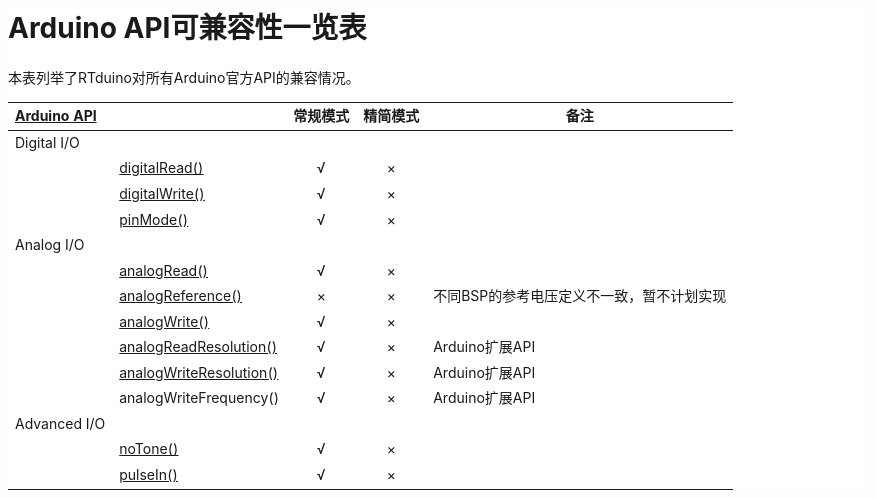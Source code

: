 # Arduino API可兼容性一览表

本表列举了RTduino对所有Arduino官方API的兼容情况。

| [Arduino API](https://www.arduino.cc/reference/en/)                                          |                                                                                                                              | 常规模式 | 精简模式 | 备注                                                                                                                |
|:-------------------------------------------------------------------------------------------- |:---------------------------------------------------------------------------------------------------------------------------- |:----:|:----:| ----------------------------------------------------------------------------------------------------------------- |
| Digital I/O                                                                                  |                                                                                                                              |      |      |                                                                                                                   |
|                                                                                              | [digitalRead()](https://www.arduino.cc/reference/en/language/functions/digital-io/digitalread/)                              | √    | ×    |                                                                                                                   |
|                                                                                              | [digitalWrite()](https://www.arduino.cc/reference/en/language/functions/digital-io/digitalwrite/)                            | √    | ×    |                                                                                                                   |
|                                                                                              | [pinMode()](https://www.arduino.cc/reference/en/language/functions/digital-io/pinmode/)                                      | √    | ×    |                                                                                                                   |
| Analog I/O                                                                                   |                                                                                                                              |      |      |                                                                                                                   |
|                                                                                              | [analogRead()](https://www.arduino.cc/reference/en/language/functions/analog-io/analogread/)                                 | √    | ×    |                                                                                                                   |
|                                                                                              | [analogReference()](https://www.arduino.cc/reference/en/language/functions/analog-io/analogreference/)                       | ×    | ×    | 不同BSP的参考电压定义不一致，暂不计划实现                                                                                            |
|                                                                                              | [analogWrite()](https://www.arduino.cc/reference/en/language/functions/analog-io/analogwrite/)                               | √    | ×    |                                                                                                                   |
|                                                                                              | [analogReadResolution()](https://www.arduino.cc/reference/en/language/functions/zero-due-mkr-family/analogreadresolution/)   | √    | ×    | Arduino扩展API                                                                                                      |
|                                                                                              | [analogWriteResolution()](https://www.arduino.cc/reference/en/language/functions/zero-due-mkr-family/analogwriteresolution/) | √    | ×    | Arduino扩展API                                                                                                      |
|                                                                                              | analogWriteFrequency()                                                                                                       | √    | ×    | Arduino扩展API                                                                                                      |
| Advanced I/O                                                                                 |                                                                                                                              |      |      |                                                                                                                   |
|                                                                                              | [noTone()](https://www.arduino.cc/reference/en/language/functions/advanced-io/notone/)                                       | √    | ×    |                                                                                                                   |
|                                                                                              | [pulseIn()](https://www.arduino.cc/reference/en/language/functions/advanced-io/pulsein/)                                     | √    | ×    |                                                                                                                   |